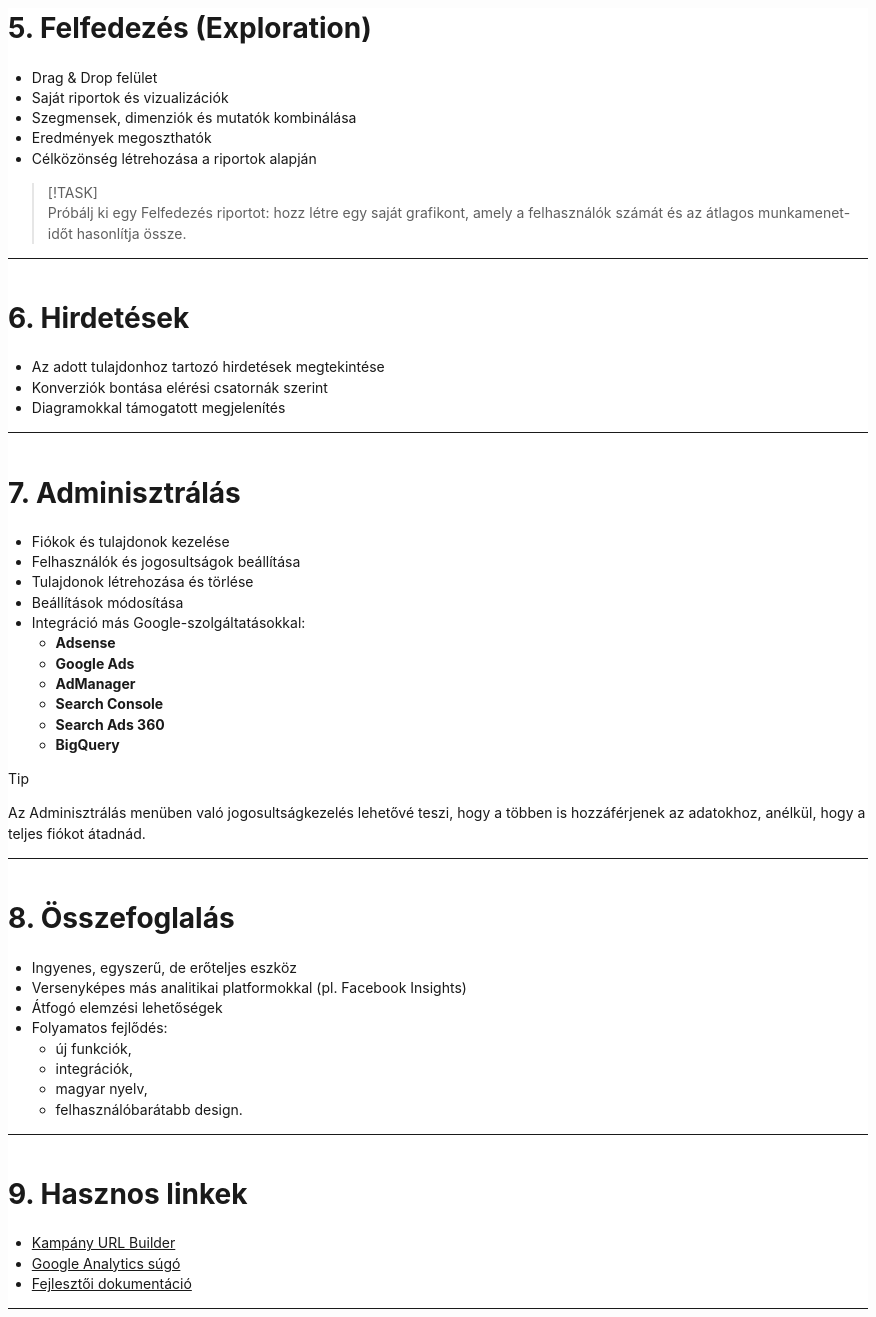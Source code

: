 
# 5. Felfedezés (Exploration)

- Drag & Drop felület
- Saját riportok és vizualizációk
- Szegmensek, dimenziók és mutatók kombinálása
- Eredmények megoszthatók
- Célközönség létrehozása a riportok alapján

>[!TASK]  
Próbálj ki egy Felfedezés riportot: hozz létre egy saját grafikont, amely a felhasználók számát és az átlagos munkamenet-időt hasonlítja össze.

---

# 6. Hirdetések

- Az adott tulajdonhoz tartozó hirdetések megtekintése
- Konverziók bontása elérési csatornák szerint
- Diagramokkal támogatott megjelenítés

---

# 7. Adminisztrálás

- Fiókok és tulajdonok kezelése
- Felhasználók és jogosultságok beállítása
- Tulajdonok létrehozása és törlése
- Beállítások módosítása
- Integráció más Google-szolgáltatásokkal:
     - **Adsense**
     - **Google Ads**
     - **AdManager**
     - **Search Console**
     - **Search Ads 360**
     - **BigQuery**

>[!TIP]  
Az Adminisztrálás menüben való jogosultságkezelés lehetővé teszi, hogy a többen is hozzáférjenek az adatokhoz, anélkül, hogy a teljes fiókot átadnád.

---

# 8. Összefoglalás

- Ingyenes, egyszerű, de erőteljes eszköz
- Versenyképes más analitikai platformokkal (pl. Facebook Insights)
- Átfogó elemzési lehetőségek
- Folyamatos fejlődés:
     - új funkciók,
     - integrációk,
     - magyar nyelv,
     - felhasználóbarátabb design.

---

# 9. Hasznos linkek

- [Kampány URL Builder](https://ga-dev-tools.google/ga4/campaign-url-builder)  
- [Google Analytics súgó](https://support.google.com/analytics/answer/13590312?hl=hu)  
- [Fejlesztői dokumentáció](https://developers.google.com/analytics)  

---